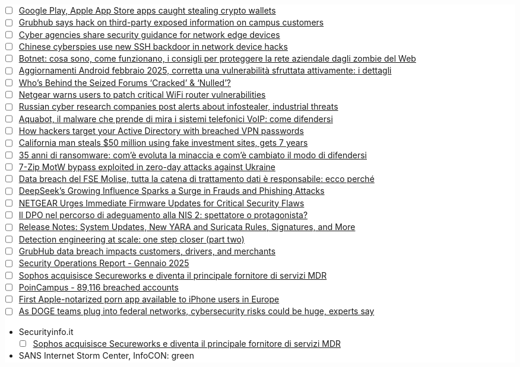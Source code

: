   - [ ] [Google Play, Apple App Store apps caught stealing crypto wallets](https://www.bleepingcomputer.com/news/mobile/google-play-apple-app-store-apps-caught-stealing-crypto-wallets/)
  - [ ] [Grubhub says hack on third-party exposed information on campus customers](https://therecord.media/grubhub-says-third-party-hack-exposed-campus-customers)
  - [ ] [Cyber agencies share security guidance for network edge devices](https://www.bleepingcomputer.com/news/security/cyber-agencies-share-security-guidance-for-network-edge-devices/)
  - [ ] [Chinese cyberspies use new SSH backdoor in network device hacks](https://www.bleepingcomputer.com/news/security/chinese-cyberspies-use-new-ssh-backdoor-in-network-device-hacks/)
  - [ ] [Botnet: cosa sono, come funzionano, i consigli per proteggere la rete aziendale dagli zombie del Web](https://www.cybersecurity360.it/nuove-minacce/botnet-cosa-sono-come-funzionano-e-come-proteggere-la-rete-aziendale-dagli-zombie-del-web/)
  - [ ] [Aggiornamenti Android febbraio 2025, corretta una vulnerabilità sfruttata attivamente: i dettagli](https://www.cybersecurity360.it/news/aggiornamenti-android-febbraio-2025-corretta-una-vulnerabilita-sfruttata-attivamente-i-dettagli/)
  - [ ] [Who’s Behind the Seized Forums ‘Cracked’ & ‘Nulled’?](https://krebsonsecurity.com/2025/02/whos-behind-the-seized-forums-cracked-nulled/)
  - [ ] [Netgear warns users to patch critical WiFi router vulnerabilities](https://www.bleepingcomputer.com/news/security/netgear-warns-users-to-patch-critical-wifi-router-vulnerabilities/)
  - [ ] [Russian cyber research companies post alerts about infostealer, industrial threats](https://therecord.media/russia-cybersecurity-research-bizone-nova-infostealer)
  - [ ] [Aquabot, il malware che prende di mira i sistemi telefonici VoIP: come difendersi](https://www.cybersecurity360.it/nuove-minacce/aquabot-il-malware-che-prende-di-mira-i-sistemi-telefonici-voip-come-difendersi/)
  - [ ] [How hackers target your Active Directory with breached VPN passwords](https://www.bleepingcomputer.com/news/security/how-hackers-target-your-active-directory-with-breached-vpn-passwords/)
  - [ ] [California man steals $50 million using fake investment sites, gets 7 years](https://www.bleepingcomputer.com/news/security/california-man-steals-50-million-using-fake-investment-sites-gets-7-years/)
  - [ ] [35 anni di ransomware: com’è evoluta la minaccia e com’è cambiato il modo di difendersi](https://www.cybersecurity360.it/nuove-minacce/ransomware/cisco-35-anni-ransomware/)
  - [ ] [7-Zip MotW bypass exploited in zero-day attacks against Ukraine](https://www.bleepingcomputer.com/news/security/7-zip-motw-bypass-exploited-in-zero-day-attacks-against-ukraine/)
  - [ ] [Data breach del FSE Molise, tutta la catena di trattamento dati è responsabile: ecco perché](https://www.cybersecurity360.it/news/data-breach-del-fse-molise-tutta-la-catena-di-trattamento-dati-e-responsabile-ecco-perche/)
  - [ ] [DeepSeek’s Growing Influence Sparks a Surge in Frauds and Phishing Attacks](https://cyble.com/blog/deepseeks-growing-influence-surge-frauds-phishing-attacks/)
  - [ ] [NETGEAR Urges Immediate Firmware Updates for Critical Security Flaws](https://cyble.com/blog/netgear-issues-security-severe-rce-vulnerabilities/)
  - [ ] [Il DPO nel percorso di adeguamento alla NIS 2: spettatore o protagonista?](https://www.cybersecurity360.it/legal/privacy-dati-personali/il-dpo-nel-percorso-di-adeguamento-alla-nis-2-spettatore-o-protagonista/)
  - [ ] [Release Notes: System Updates, New YARA and Suricata Rules, Signatures, and More](https://any.run/cybersecurity-blog/release-notes-january-2025/)
  - [ ] [Detection engineering at scale: one step closer (part two)](https://blog.sekoia.io/detection-engineering-at-scale-one-step-closer-part-two/)
  - [ ] [GrubHub data breach impacts customers, drivers, and merchants](https://www.bleepingcomputer.com/news/security/grubhub-data-breach-impacts-customers-drivers-and-merchants/)
  - [ ] [Security Operations Report - Gennaio 2025](https://www.certego.net/blog/whitepaper-secops-report-gennaio-2025/)
  - [ ] [Sophos acquisisce Secureworks e diventa il principale fornitore di servizi MDR](https://www.securityinfo.it/2025/02/04/sophos-acquisisce-secureworks-e-diventa-il-principale-fornitore-di-servizi-mdr/)
  - [ ] [PoinCampus - 89,116 breached accounts](https://haveibeenpwned.com/PwnedWebsites#PoinCampus)
  - [ ] [First Apple-notarized porn app available to iPhone users in Europe](https://www.bleepingcomputer.com/news/apple/first-apple-notarized-porn-app-available-to-iphone-users-in-europe/)
  - [ ] [As DOGE teams plug into federal networks, cybersecurity risks could be huge, experts say](https://therecord.media/doge-opm-treasury-cybersecurity)
- Securityinfo.it
  - [ ] [Sophos acquisisce Secureworks e diventa il principale fornitore di servizi MDR](https://www.securityinfo.it/2025/02/04/sophos-acquisisce-secureworks-e-diventa-il-principale-fornitore-di-servizi-mdr/?utm_source=rss&utm_medium=rss&utm_campaign=sophos-acquisisce-secureworks-e-diventa-il-principale-fornitore-di-servizi-mdr)
- SANS Internet Storm Center, InfoCON: green
